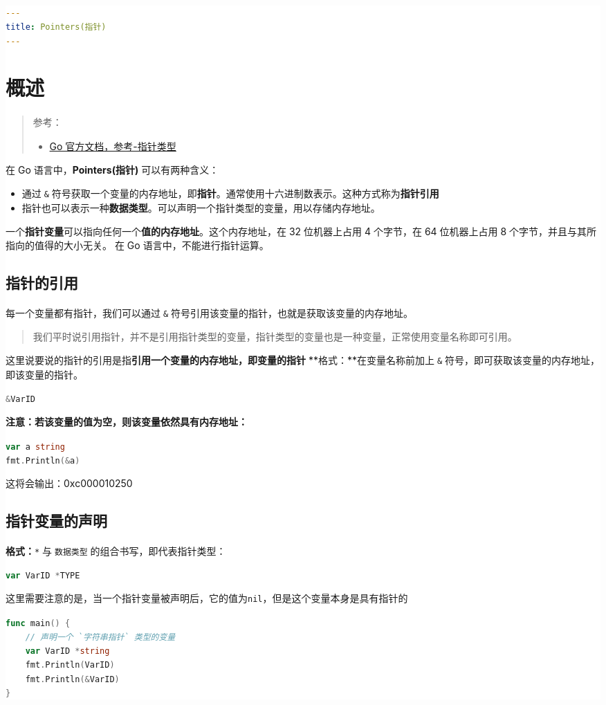 ```yaml
---
title: Pointers(指针)
---
```


# 概述

> 参考：
> - [Go 官方文档，参考-指针类型](https://go.dev/ref/spec#Pointer_types)

在 Go 语言中，**Pointers(指针)** 可以有两种含义：

- 通过 `&` 符号获取一个变量的内存地址，即**指针**。通常使用十六进制数表示。这种方式称为**指针引用**
- 指针也可以表示一种**数据类型**。可以声明一个指针类型的变量，用以存储内存地址。

一个**指针变量**可以指向任何一个**值的内存地址**。这个内存地址，在 32 位机器上占用 4 个字节，在 64 位机器上占用 8 个字节，并且与其所指向的值得的大小无关。 &#x20;
在 Go 语言中，不能进行指针运算。

## 指针的引用

每一个变量都有指针，我们可以通过 `&` 符号引用该变量的指针，也就是获取该变量的内存地址。

> 我们平时说引用指针，并不是引用指针类型的变量，指针类型的变量也是一种变量，正常使用变量名称即可引用。

这里说要说的指针的引用是指**引用一个变量的内存地址，即变量的指针**
**格式：**在变量名称前加上 `&` 符号，即可获取该变量的内存地址，即该变量的指针。

```go
&VarID
```

**注意：若该变量的值为空，则该变量依然具有内存地址：**

```go
var a string
fmt.Println(&a)
```

这将会输出：0xc000010250

## 指针变量的声明

**格式：**`*` 与 `数据类型` 的组合书写，即代表指针类型：

```go
var VarID *TYPE
```

这里需要注意的是，当一个指针变量被声明后，它的值为`nil`，但是这个变量本身是具有指针的

```go
func main() {
    // 声明一个 `字符串指针` 类型的变量
	var VarID *string
	fmt.Println(VarID)
    fmt.Println(&VarID)
}
```
